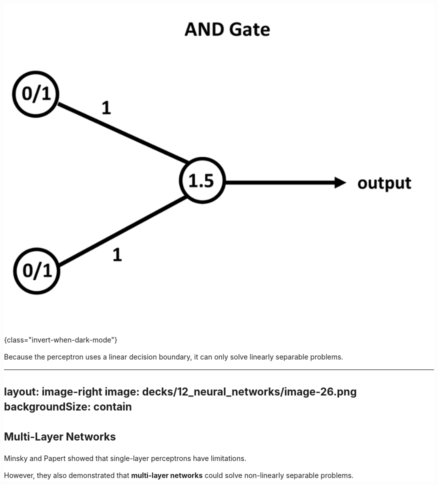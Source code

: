 ![](./image-31.png){class="invert-when-dark-mode"}

</div>
</div>

Because the perceptron uses a linear decision boundary, it can only solve linearly separable problems.


---
layout: image-right
image: decks/12_neural_networks/image-26.png
backgroundSize: contain
---

## Multi-Layer Networks

Minsky and Papert showed that single-layer perceptrons have limitations.

However, they also demonstrated that **multi-layer networks** could solve non-linearly separable problems.
